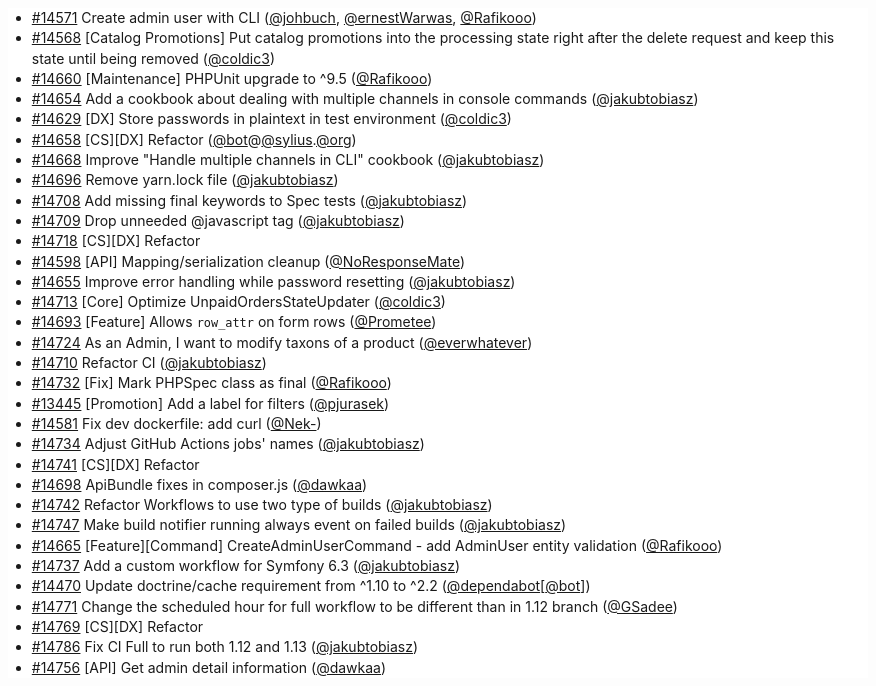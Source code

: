- [#14571](https://github.com/Sylius/Sylius/issues/14571) Create admin user with CLI ([@johbuch](https://github.com/johbuch), [@ernestWarwas](https://github.com/ernestWarwas), [@Rafikooo](https://github.com/Rafikooo))
- [#14568](https://github.com/Sylius/Sylius/issues/14568) [Catalog Promotions] Put catalog promotions into the processing state right after the delete request and keep this state until being removed ([@coldic3](https://github.com/coldic3))
- [#14660](https://github.com/Sylius/Sylius/issues/14660) [Maintenance] PHPUnit upgrade to ^9.5 ([@Rafikooo](https://github.com/Rafikooo))
- [#14654](https://github.com/Sylius/Sylius/issues/14654) Add a cookbook about dealing with multiple channels in console commands ([@jakubtobiasz](https://github.com/jakubtobiasz))
- [#14629](https://github.com/Sylius/Sylius/issues/14629) [DX] Store passwords in plaintext in test environment ([@coldic3](https://github.com/coldic3))
- [#14658](https://github.com/Sylius/Sylius/issues/14658) [CS][DX] Refactor ([@bot](https://github.com/bot)@[@sylius](https://github.com/sylius).[@org](https://github.com/org))
- [#14668](https://github.com/Sylius/Sylius/issues/14668) Improve "Handle multiple channels in CLI" cookbook ([@jakubtobiasz](https://github.com/jakubtobiasz))
- [#14696](https://github.com/Sylius/Sylius/issues/14696) Remove yarn.lock file ([@jakubtobiasz](https://github.com/jakubtobiasz))
- [#14708](https://github.com/Sylius/Sylius/issues/14708) Add missing final keywords to Spec tests ([@jakubtobiasz](https://github.com/jakubtobiasz))
- [#14709](https://github.com/Sylius/Sylius/issues/14709) Drop unneeded @javascript tag ([@jakubtobiasz](https://github.com/jakubtobiasz))
- [#14718](https://github.com/Sylius/Sylius/issues/14718) [CS][DX] Refactor
- [#14598](https://github.com/Sylius/Sylius/issues/14598) [API] Mapping/serialization cleanup ([@NoResponseMate](https://github.com/NoResponseMate))
- [#14655](https://github.com/Sylius/Sylius/issues/14655) Improve error handling while password resetting ([@jakubtobiasz](https://github.com/jakubtobiasz))
- [#14713](https://github.com/Sylius/Sylius/issues/14713) [Core] Optimize UnpaidOrdersStateUpdater ([@coldic3](https://github.com/coldic3))
- [#14693](https://github.com/Sylius/Sylius/issues/14693) [Feature] Allows `row_attr` on form rows ([@Prometee](https://github.com/Prometee))
- [#14724](https://github.com/Sylius/Sylius/issues/14724) As an Admin, I want to modify taxons of a product ([@everwhatever](https://github.com/everwhatever))
- [#14710](https://github.com/Sylius/Sylius/issues/14710) Refactor CI ([@jakubtobiasz](https://github.com/jakubtobiasz))
- [#14732](https://github.com/Sylius/Sylius/issues/14732) [Fix] Mark PHPSpec class as final ([@Rafikooo](https://github.com/Rafikooo))
- [#13445](https://github.com/Sylius/Sylius/issues/13445) [Promotion] Add a label for filters ([@pjurasek](https://github.com/pjurasek))
- [#14581](https://github.com/Sylius/Sylius/issues/14581) Fix dev dockerfile: add curl ([@Nek-](https://github.com/Nek-))
- [#14734](https://github.com/Sylius/Sylius/issues/14734) Adjust GitHub Actions jobs' names ([@jakubtobiasz](https://github.com/jakubtobiasz))
- [#14741](https://github.com/Sylius/Sylius/issues/14741) [CS][DX] Refactor
- [#14698](https://github.com/Sylius/Sylius/issues/14698) ApiBundle fixes in composer.js ([@dawkaa](https://github.com/dawkaa))
- [#14742](https://github.com/Sylius/Sylius/issues/14742) Refactor Workflows to use two type of builds ([@jakubtobiasz](https://github.com/jakubtobiasz))
- [#14747](https://github.com/Sylius/Sylius/issues/14747) Make build notifier running always event on failed builds ([@jakubtobiasz](https://github.com/jakubtobiasz))
- [#14665](https://github.com/Sylius/Sylius/issues/14665) [Feature][Command] CreateAdminUserCommand - add AdminUser entity validation ([@Rafikooo](https://github.com/Rafikooo))
- [#14737](https://github.com/Sylius/Sylius/issues/14737) Add a custom workflow for Symfony 6.3 ([@jakubtobiasz](https://github.com/jakubtobiasz))
- [#14470](https://github.com/Sylius/Sylius/issues/14470) Update doctrine/cache requirement from ^1.10 to ^2.2 ([@dependabot](https://github.com/dependabot)[[@bot](https://github.com/bot)])
- [#14771](https://github.com/Sylius/Sylius/issues/14771) Change the scheduled hour for full workflow to be different than in 1.12 branch ([@GSadee](https://github.com/GSadee))
- [#14769](https://github.com/Sylius/Sylius/issues/14769) [CS][DX] Refactor
- [#14786](https://github.com/Sylius/Sylius/issues/14786) Fix CI Full to run both 1.12 and 1.13 ([@jakubtobiasz](https://github.com/jakubtobiasz))
- [#14756](https://github.com/Sylius/Sylius/issues/14756) [API] Get admin detail information ([@dawkaa](https://github.com/dawkaa))